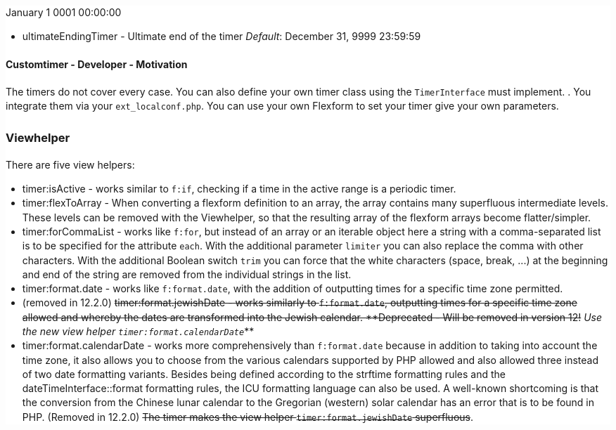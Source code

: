   January 1 0001 00:00:00
* ultimateEndingTimer - Ultimate end of the timer
  *Default*:
  December 31, 9999 23:59:59

#### Customtimer - Developer - Motivation

The timers do not cover every case. You can also define your own timer class
using the `TimerInterface`
must implement. . You integrate them via your `ext_localconf.php`. You can use
your own Flexform to set your timer
give your own parameters.

### Viewhelper

There are five view helpers:

- timer:isActive - works similar to `f:if`, checking if a time in the active
  range is a
  periodic timer.
- timer:flexToArray - When converting a flexform definition to an array, the
  array contains many
  superfluous intermediate levels. These levels can be removed with the
  Viewhelper, so that the resulting array of the
  flexform arrays become flatter/simpler.
- timer:forCommaList - works like `f:for`, but instead of an array or an
  iterable object
  here a string with a comma-separated list is to be specified for the
  attribute `each`. With the additional parameter `limiter`
  you can also replace the comma with other characters. With the additional
  Boolean switch `trim` you can force that
  the white characters (space, break, ...) at the beginning and end of the
  string are removed from the individual strings in the list.
- timer:format.date - works like `f:format.date`, with the addition of
  outputting times for a specific time zone
  permitted.
- (removed in 12.2.0) ~~timer:format.jewishDate - works similarly
  to `f:format.date`, outputting times for a specific time zone
  allowed and whereby the dates are transformed into the Jewish calendar.
  **Deprecated - Will be removed in version 12!~~ _Use the new view
  helper `timer:format.calendarDate`_**
- timer:format.calendarDate - works more comprehensively than `f:format.date`
  because in addition to taking into account the time zone, it also allows you
  to choose from the various calendars supported by PHP
  allowed and also allowed three instead of two date formatting variants.
  Besides being defined according to the strftime formatting rules and the
  dateTimeInterface::format formatting rules, the ICU formatting language can
  also be used.
  A well-known shortcoming is that the conversion from the Chinese lunar
  calendar to the Gregorian (western) solar calendar has an error that is to be
  found in PHP. (Removed in 12.2.0) ~~The timer makes the view
  helper ``timer:format.jewishDate`` superfluous~~.

